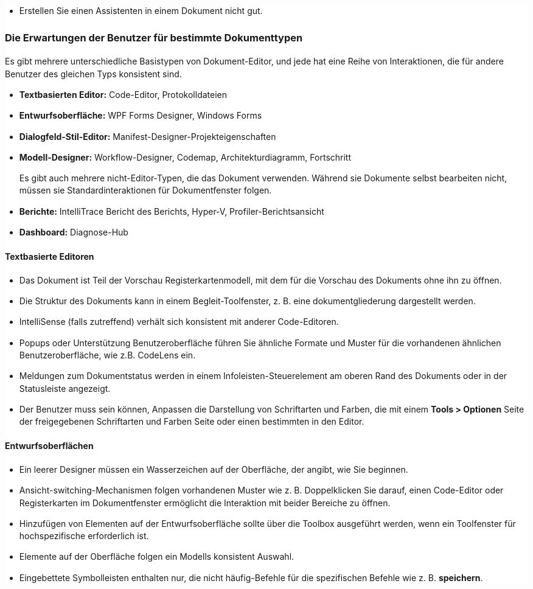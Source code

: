 -   Erstellen Sie einen Assistenten in einem Dokument nicht gut.  
  
### <a name="user-expectations-for-specific-document-types"></a>Die Erwartungen der Benutzer für bestimmte Dokumenttypen  
 Es gibt mehrere unterschiedliche Basistypen von Dokument-Editor, und jede hat eine Reihe von Interaktionen, die für andere Benutzer des gleichen Typs konsistent sind.  
  
- **Textbasierten Editor:** Code-Editor, Protokolldateien  
  
- **Entwurfsoberfläche:** WPF Forms Designer, Windows Forms  
  
- **Dialogfeld-Stil-Editor:** Manifest-Designer-Projekteigenschaften  
  
- **Modell-Designer:** Workflow-Designer, Codemap, Architekturdiagramm, Fortschritt  
  
  Es gibt auch mehrere nicht-Editor-Typen, die das Dokument verwenden. Während sie Dokumente selbst bearbeiten nicht, müssen sie Standardinteraktionen für Dokumentfenster folgen.  
  
- **Berichte:** IntelliTrace Bericht des Berichts, Hyper-V, Profiler-Berichtsansicht  
  
- **Dashboard:** Diagnose-Hub  
  
#### <a name="text-based-editors"></a>Textbasierte Editoren  
  
-   Das Dokument ist Teil der Vorschau Registerkartenmodell, mit dem für die Vorschau des Dokuments ohne ihn zu öffnen.  
  
-   Die Struktur des Dokuments kann in einem Begleit-Toolfenster, z. B. eine dokumentgliederung dargestellt werden.  
  
-   IntelliSense (falls zutreffend) verhält sich konsistent mit anderer Code-Editoren.  
  
-   Popups oder Unterstützung Benutzeroberfläche führen Sie ähnliche Formate und Muster für die vorhandenen ähnlichen Benutzeroberfläche, wie z.B. CodeLens ein.  
  
-   Meldungen zum Dokumentstatus werden in einem Infoleisten-Steuerelement am oberen Rand des Dokuments oder in der Statusleiste angezeigt.  
  
-   Der Benutzer muss sein können, Anpassen die Darstellung von Schriftarten und Farben, die mit einem **Tools > Optionen** Seite der freigegebenen Schriftarten und Farben Seite oder einen bestimmten in den Editor.  
  
#### <a name="design-surfaces"></a>Entwurfsoberflächen  
  
-   Ein leerer Designer müssen ein Wasserzeichen auf der Oberfläche, der angibt, wie Sie beginnen.  
  
-   Ansicht-switching-Mechanismen folgen vorhandenen Muster wie z. B. Doppelklicken Sie darauf, einen Code-Editor oder Registerkarten im Dokumentfenster ermöglicht die Interaktion mit beider Bereiche zu öffnen.  
  
-   Hinzufügen von Elementen auf der Entwurfsoberfläche sollte über die Toolbox ausgeführt werden, wenn ein Toolfenster für hochspezifische erforderlich ist.  
  
-   Elemente auf der Oberfläche folgen ein Modells konsistent Auswahl.  
  
-   Eingebettete Symbolleisten enthalten nur, die nicht häufig-Befehle für die spezifischen Befehle wie z. B. **speichern**.  
  